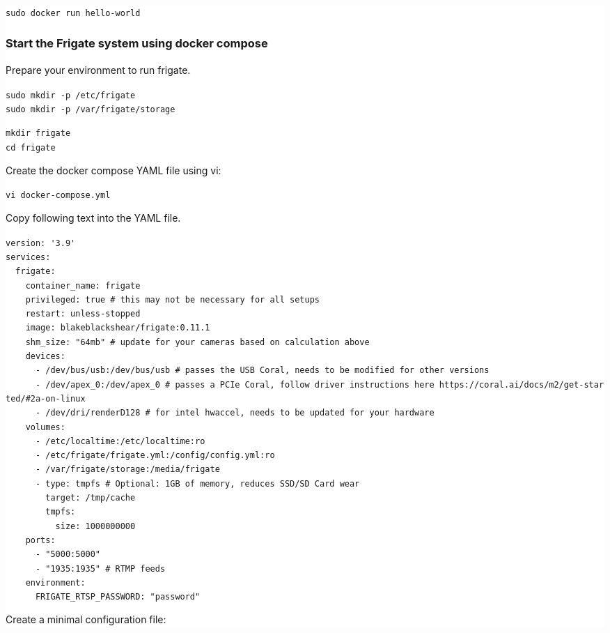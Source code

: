```
sudo docker run hello-world
```

### Start the Frigate system using docker compose

Prepare your environment to run frigate.

```
sudo mkdir -p /etc/frigate
sudo mkdir -p /var/frigate/storage
```

```
mkdir frigate
cd frigate
```

Create the docker compose YAML file using vi:

```
vi docker-compose.yml
```

Copy following text into the YAML file.

```
version: '3.9'
services:
  frigate:
    container_name: frigate
    privileged: true # this may not be necessary for all setups
    restart: unless-stopped
    image: blakeblackshear/frigate:0.11.1
    shm_size: "64mb" # update for your cameras based on calculation above
    devices:
      - /dev/bus/usb:/dev/bus/usb # passes the USB Coral, needs to be modified for other versions
      - /dev/apex_0:/dev/apex_0 # passes a PCIe Coral, follow driver instructions here https://coral.ai/docs/m2/get-started/#2a-on-linux
      - /dev/dri/renderD128 # for intel hwaccel, needs to be updated for your hardware
    volumes:
      - /etc/localtime:/etc/localtime:ro
      - /etc/frigate/frigate.yml:/config/config.yml:ro
      - /var/frigate/storage:/media/frigate
      - type: tmpfs # Optional: 1GB of memory, reduces SSD/SD Card wear
        target: /tmp/cache
        tmpfs:
          size: 1000000000
    ports:
      - "5000:5000"
      - "1935:1935" # RTMP feeds
    environment:
      FRIGATE_RTSP_PASSWORD: "password"
```

Create a minimal configuration file:
